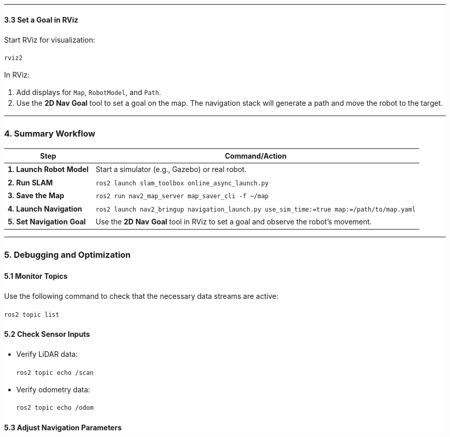 ------

#### **3.3 Set a Goal in RViz**

Start RViz for visualization:

```bash
rviz2
```

In RViz:

1. Add displays for `Map`, `RobotModel`, and `Path`.
2. Use the **2D Nav Goal** tool to set a goal on the map. The navigation stack will generate a path and move the robot to the target.

------

### **4. Summary Workflow**

| **Step**                   | **Command/Action**                                           |
| -------------------------- | ------------------------------------------------------------ |
| **1. Launch Robot Model**  | Start a simulator (e.g., Gazebo) or real robot.              |
| **2. Run SLAM**            | `ros2 launch slam_toolbox online_async_launch.py`            |
| **3. Save the Map**        | `ros2 run nav2_map_server map_saver_cli -f ~/map`            |
| **4. Launch Navigation**   | `ros2 launch nav2_bringup navigation_launch.py use_sim_time:=true map:=/path/to/map.yaml` |
| **5. Set Navigation Goal** | Use the **2D Nav Goal** tool in RViz to set a goal and observe the robot’s movement. |

------

### **5. Debugging and Optimization**

#### **5.1 Monitor Topics**

Use the following command to check that the necessary data streams are active:

```bash
ros2 topic list
```

#### **5.2 Check Sensor Inputs**

- Verify LiDAR data:

  ```bash
  ros2 topic echo /scan
  ```

- Verify odometry data:

  ```bash
  ros2 topic echo /odom
  ```

#### **5.3 Adjust Navigation Parameters**
